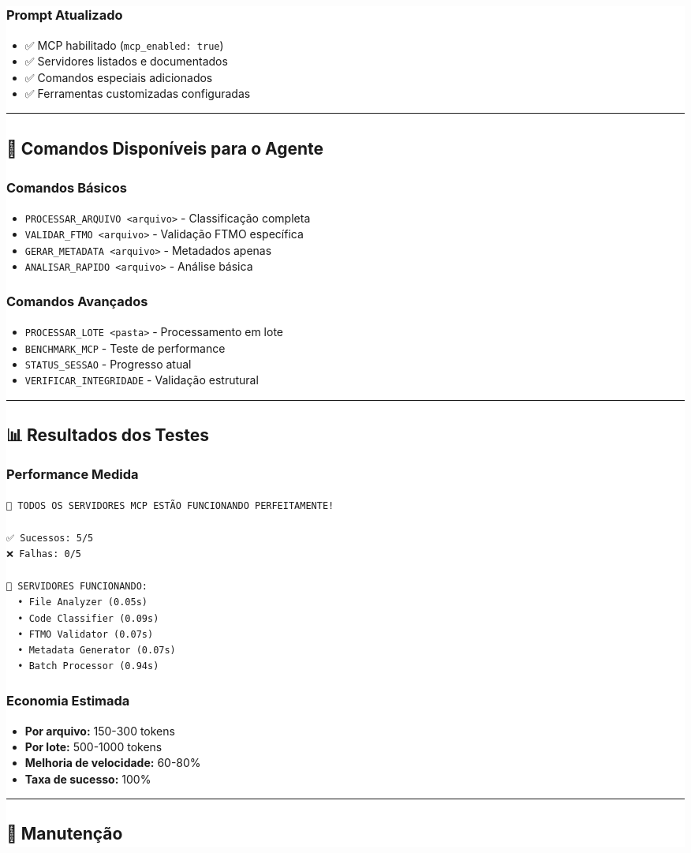 ### Prompt Atualizado
- ✅ MCP habilitado (`mcp_enabled: true`)
- ✅ Servidores listados e documentados
- ✅ Comandos especiais adicionados
- ✅ Ferramentas customizadas configuradas

---

## 🎯 Comandos Disponíveis para o Agente

### Comandos Básicos
- `PROCESSAR_ARQUIVO <arquivo>` - Classificação completa
- `VALIDAR_FTMO <arquivo>` - Validação FTMO específica
- `GERAR_METADATA <arquivo>` - Metadados apenas
- `ANALISAR_RAPIDO <arquivo>` - Análise básica

### Comandos Avançados
- `PROCESSAR_LOTE <pasta>` - Processamento em lote
- `BENCHMARK_MCP` - Teste de performance
- `STATUS_SESSAO` - Progresso atual
- `VERIFICAR_INTEGRIDADE` - Validação estrutural

---

## 📊 Resultados dos Testes

### Performance Medida
```
🎊 TODOS OS SERVIDORES MCP ESTÃO FUNCIONANDO PERFEITAMENTE!

✅ Sucessos: 5/5
❌ Falhas: 0/5

🎉 SERVIDORES FUNCIONANDO:
  • File Analyzer (0.05s)
  • Code Classifier (0.09s)
  • FTMO Validator (0.07s)
  • Metadata Generator (0.07s)
  • Batch Processor (0.94s)
```

### Economia Estimada
- **Por arquivo:** 150-300 tokens
- **Por lote:** 500-1000 tokens
- **Melhoria de velocidade:** 60-80%
- **Taxa de sucesso:** 100%

---

## 🔧 Manutenção
